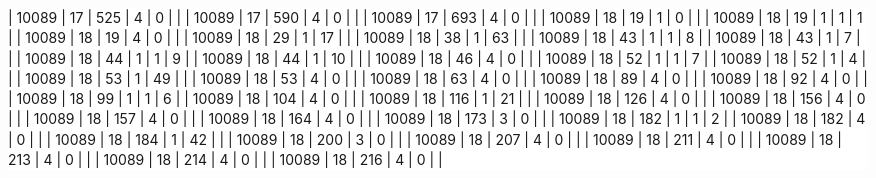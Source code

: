 | 10089      | 17               | 525     | 4                      | 0     |       |
| 10089      | 17               | 590     | 4                      | 0     |       |
| 10089      | 17               | 693     | 4                      | 0     |       |
| 10089      | 18               | 19      | 1                      | 0     |       |
| 10089      | 18               | 19      | 1                      | 1     | 1     |
| 10089      | 18               | 19      | 4                      | 0     |       |
| 10089      | 18               | 29      | 1                      | 17    |       |
| 10089      | 18               | 38      | 1                      | 63    |       |
| 10089      | 18               | 43      | 1                      | 1     | 8     |
| 10089      | 18               | 43      | 1                      | 7     |       |
| 10089      | 18               | 44      | 1                      | 1     | 9     |
| 10089      | 18               | 44      | 1                      | 10    |       |
| 10089      | 18               | 46      | 4                      | 0     |       |
| 10089      | 18               | 52      | 1                      | 1     | 7     |
| 10089      | 18               | 52      | 1                      | 4     |       |
| 10089      | 18               | 53      | 1                      | 49    |       |
| 10089      | 18               | 53      | 4                      | 0     |       |
| 10089      | 18               | 63      | 4                      | 0     |       |
| 10089      | 18               | 89      | 4                      | 0     |       |
| 10089      | 18               | 92      | 4                      | 0     |       |
| 10089      | 18               | 99      | 1                      | 1     | 6     |
| 10089      | 18               | 104     | 4                      | 0     |       |
| 10089      | 18               | 116     | 1                      | 21    |       |
| 10089      | 18               | 126     | 4                      | 0     |       |
| 10089      | 18               | 156     | 4                      | 0     |       |
| 10089      | 18               | 157     | 4                      | 0     |       |
| 10089      | 18               | 164     | 4                      | 0     |       |
| 10089      | 18               | 173     | 3                      | 0     |       |
| 10089      | 18               | 182     | 1                      | 1     | 2     |
| 10089      | 18               | 182     | 4                      | 0     |       |
| 10089      | 18               | 184     | 1                      | 42    |       |
| 10089      | 18               | 200     | 3                      | 0     |       |
| 10089      | 18               | 207     | 4                      | 0     |       |
| 10089      | 18               | 211     | 4                      | 0     |       |
| 10089      | 18               | 213     | 4                      | 0     |       |
| 10089      | 18               | 214     | 4                      | 0     |       |
| 10089      | 18               | 216     | 4                      | 0     |       |